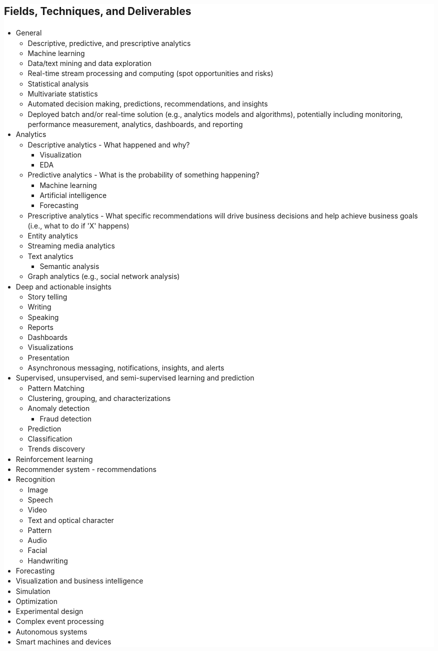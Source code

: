 ## Fields, Techniques, and Deliverables
- General
    + Descriptive, predictive, and prescriptive analytics
    + Machine learning
    + Data/text mining and data exploration
    + Real-time stream processing and computing (spot opportunities and risks)
    + Statistical analysis
    + Multivariate statistics
    + Automated decision making, predictions, recommendations, and insights
    + Deployed batch and/or real-time solution (e.g., analytics models and algorithms), potentially including monitoring, performance measurement, analytics, dashboards, and reporting
- Analytics
    + Descriptive analytics - What happened and why?
        * Visualization
        * EDA
    + Predictive analytics - What is the probability of something happening?
        * Machine learning
        * Artificial intelligence
        * Forecasting
    + Prescriptive analytics - What specific recommendations will drive business decisions and help achieve business goals (i.e., what to do if 'X' happens)
    + Entity analytics
    + Streaming media analytics
    + Text analytics
        * Semantic analysis
    + Graph analytics (e.g., social network analysis)
- Deep and actionable insights
    + Story telling
    + Writing
    + Speaking
    + Reports
    + Dashboards
    + Visualizations
    + Presentation
    + Asynchronous messaging, notifications, insights, and alerts
- Supervised, unsupervised, and semi-supervised learning and prediction
    + Pattern Matching
    + Clustering, grouping, and characterizations
    + Anomaly detection
        + Fraud detection
    - Prediction
    - Classification
    - Trends discovery
- Reinforcement learning
- Recommender system - recommendations
- Recognition
    + Image
    + Speech
    + Video
    + Text and optical character
    + Pattern
    + Audio
    + Facial    
    + Handwriting
- Forecasting
- Visualization and business intelligence
- Simulation
- Optimization
- Experimental design
- Complex event processing
- Autonomous systems
- Smart machines and devices